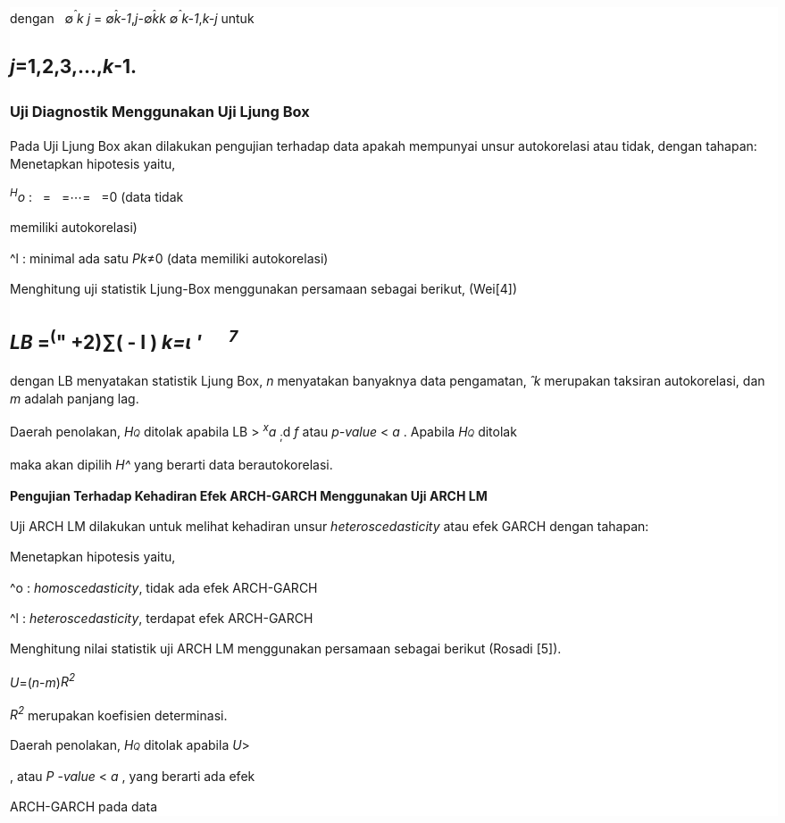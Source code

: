 <p><span class="font4">dengan &nbsp;&nbsp;∅<sup>̂</sup> </span><span class="font4" style="font-style:italic;">k j</span><span class="font4"> = ∅<sup>̂</sup></span><span class="font4" style="font-style:italic;">k-1</span><span class="font1">,</span><span class="font4" style="font-style:italic;">j</span><span class="font4">-∅<sup>̂</sup></span><span class="font4" style="font-style:italic;">kk</span><span class="font4"> ∅<sup>̂</sup> </span><span class="font4" style="font-style:italic;">k-1</span><span class="font1">,</span><span class="font4" style="font-style:italic;">k-j</span><span class="font4"> untuk</span></p>
<h2><a name="bookmark28"></a><span class="font4" style="font-style:italic;"><a name="bookmark29"></a>j</span><span class="font4">=1,2,3,…,</span><span class="font4" style="font-style:italic;">k</span><span class="font4">-1.</span></h2>
<h3><a name="bookmark30"></a><span class="font4" style="font-weight:bold;"><a name="bookmark31"></a>Uji Diagnostik Menggunakan Uji Ljung Box</span></h3>
<p><span class="font4">Pada Uji Ljung Box akan dilakukan pengujian terhadap data apakah mempunyai unsur autokorelasi atau tidak, dengan tahapan: Menetapkan hipotesis yaitu,</span></p>
<p><span class="font4" style="font-style:italic;"><sup>H</sup>o</span><span class="font4"> : &nbsp;&nbsp;= &nbsp;&nbsp;=⋯= &nbsp;&nbsp;=0 (data tidak</span></p>
<p><span class="font4">memiliki autokorelasi)</span></p>
<p><span class="font4">^l : minimal ada satu </span><span class="font4" style="font-style:italic;">Pk</span><span class="font4">≠0 (data memiliki autokorelasi)</span></p>
<p><span class="font4">Menghitung uji statistik Ljung-Box menggunakan persamaan sebagai berikut, (Wei[4])</span></p>
<h2><a name="bookmark32"></a><span class="font4" style="font-style:italic;"><a name="bookmark33"></a>LB</span><span class="font4"> =<sup>(</sup>&quot; +2)∑( - I ) </span><span class="font4" style="font-style:italic;">k=ι ' &nbsp;&nbsp;&nbsp;&nbsp;&nbsp;<sup>7</sup></span></h2>
<p><span class="font4">dengan LB menyatakan statistik Ljung Box, </span><span class="font4" style="font-style:italic;">n </span><span class="font4">menyatakan banyaknya data pengamatan, ̂ </span><span class="font4" style="font-style:italic;">k </span><span class="font4">merupakan taksiran autokorelasi, dan </span><span class="font4" style="font-style:italic;">m </span><span class="font4">adalah panjang lag.</span></p>
<p><span class="font4">Daerah penolakan, </span><span class="font2" style="font-style:italic;font-variant:small-caps;">Hq</span><span class="font4"> ditolak apabila LB &gt;&nbsp;</span><span class="font4" style="font-style:italic;"><sup>x</sup>a</span><span class="font4"> <sub>;</sub>d </span><span class="font4" style="font-style:italic;">f</span><span class="font4"> atau </span><span class="font4" style="font-style:italic;">p-value</span><span class="font4"> &lt;&nbsp;</span><span class="font4" style="font-style:italic;">a</span><span class="font4"> . Apabila </span><span class="font2" style="font-style:italic;font-variant:small-caps;">Hq</span><span class="font4"> ditolak</span></p>
<p><span class="font4">maka akan dipilih </span><span class="font4" style="font-style:italic;">H^</span><span class="font4"> yang berarti data berautokorelasi.</span></p>
<p><span class="font4" style="font-weight:bold;">Pengujian Terhadap Kehadiran Efek ARCH-GARCH Menggunakan Uji ARCH LM</span></p>
<p><span class="font4">Uji ARCH LM dilakukan untuk melihat kehadiran unsur </span><span class="font4" style="font-style:italic;">heteroscedasticity</span><span class="font4"> atau efek GARCH dengan tahapan:</span></p>
<p><span class="font4">Menetapkan hipotesis yaitu,</span></p>
<p><span class="font4">^o : </span><span class="font4" style="font-style:italic;">homoscedasticity</span><span class="font4">, tidak ada efek ARCH-GARCH</span></p>
<p><span class="font4">^l : </span><span class="font4" style="font-style:italic;">heteroscedasticity</span><span class="font4">, terdapat efek ARCH-GARCH</span></p>
<p><span class="font4">Menghitung nilai statistik uji ARCH LM menggunakan persamaan sebagai berikut (Rosadi [5]).</span></p>
<p><span class="font4" style="font-style:italic;">U</span><span class="font4">=(</span><span class="font4" style="font-style:italic;">n</span><span class="font4">-</span><span class="font4" style="font-style:italic;">m</span><span class="font4">)</span><span class="font4" style="font-style:italic;">R<sup>2</sup></span></p>
<p><span class="font4" style="font-style:italic;">R<sup>2</sup></span><span class="font4"> merupakan koefisien determinasi.</span></p>
<p><span class="font4">Daerah penolakan, </span><span class="font2" style="font-style:italic;font-variant:small-caps;">Hq</span><span class="font4"> ditolak apabila </span><span class="font4" style="font-style:italic;">U</span><span class="font4">&gt;</span></p>
<p><span class="font1">, </span><span class="font4">atau </span><span class="font4" style="font-style:italic;">P</span><span class="font4"> -</span><span class="font4" style="font-style:italic;">value</span><span class="font4"> &lt;&nbsp;</span><span class="font4" style="font-style:italic;">a</span><span class="font4"> , yang berarti ada efek</span></p>
<p><span class="font4">ARCH-GARCH pada data</span></p>